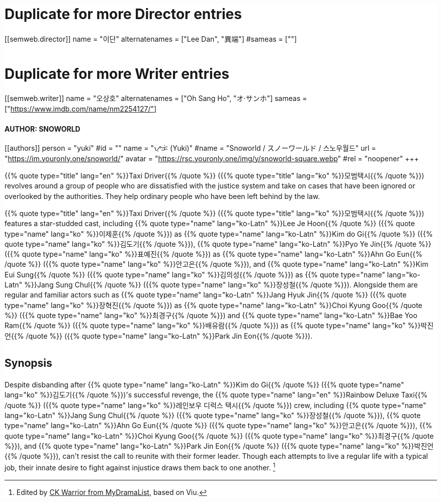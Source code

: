 # Duplicate for more Director entries
[[semweb.director]]
  name = "이단"
  alternatenames = ["Lee Dan", "異端"]
  #sameas = [""]

# Duplicate for more Writer entries
[[semweb.writer]]
  name = "오상호"
  alternatenames = ["Oh Sang Ho", "オ·サンホ"]
  sameas = ["https://www.imdb.com/name/nm2254127/"]

#### AUTHOR: SNOWORLD ####
[[authors]]
  person = "yuki"
  #id = ""
  name = "ᜌᜓᜃᜒ (Yuki)"
  #name = "Snoworld / スノーワールド / 스노우월드"
  url = "https://im.youronly.one/snoworld/"
  avatar = "https://rsc.youronly.one/img/y/snoworld-square.webp"
  #rel = "noopener"
+++

{{% quote type="title" lang="en" %}}Taxi Driver{{% /quote %}} ({{% quote type="title" lang="ko" %}}모범택시{{% /quote %}}) revolves around a group of people who are dissatisfied with the justice system and take on cases that have been ignored or overlooked by the authorities. They help ordinary people who have been left behind by the law.



{{% quote type="title" lang="en" %}}Taxi Driver{{% /quote %}} ({{% quote type="title" lang="ko" %}}모범택시{{% /quote %}}) features a star-studded cast, including {{% quote type="name" lang="ko-Latn" %}}Lee Je Hoon{{% /quote %}} ({{% quote type="name" lang="ko" %}}이제훈{{% /quote %}}) as {{% quote type="name" lang="ko-Latn" %}}Kim do Gi{{% /quote %}} ({{% quote type="name" lang="ko" %}}김도기{{% /quote %}}), {{% quote type="name" lang="ko-Latn" %}}Pyo Ye Jin{{% /quote %}} ({{% quote type="name" lang="ko" %}}표예진{{% /quote %}}) as {{% quote type="name" lang="ko-Latn" %}}Ahn Go Eun{{% /quote %}} ({{% quote type="name" lang="ko" %}}안고은{{% /quote %}}), and {{% quote type="name" lang="ko-Latn" %}}Kim Eui Sung{{% /quote %}} ({{% quote type="name" lang="ko" %}}김의성{{% /quote %}}) as {{% quote type="name" lang="ko-Latn" %}}Jang Sung Chul{{% /quote %}} ({{% quote type="name" lang="ko" %}}장성철{{% /quote %}}). Alongside them are regular and familiar actors such as {{% quote type="name" lang="ko-Latn" %}}Jang Hyuk Jin{{% /quote %}} ({{% quote type="name" lang="ko" %}}장혁진{{% /quote %}}) as {{% quote type="name" lang="ko-Latn" %}}Choi Kyung Goo{{% /quote %}} ({{% quote type="name" lang="ko" %}}최경구{{% /quote %}}) and {{% quote type="name" lang="ko-Latn" %}}Bae Yoo Ram{{% /quote %}} ({{% quote type="name" lang="ko" %}}배유람{{% /quote %}}) as {{% quote type="name" lang="ko" %}}박진언{{% /quote %}} ({{% quote type="name" lang="ko-Latn" %}}Park Jin Eon{{% /quote %}}).

## Synopsis

Despite disbanding after {{% quote type="name" lang="ko-Latn" %}}Kim do Gi{{% /quote %}} ({{% quote type="name" lang="ko" %}}김도기{{% /quote %}})'s successful revenge, the {{% quote type="name" lang="en" %}}Rainbow Deluxe Taxi{{% /quote %}} ({{% quote type="name" lang="ko" %}}레인보우 디럭스 택시{{% /quote %}}) crew, including {{% quote type="name" lang="ko-Latn" %}}Jang Sung Chul{{% /quote %}} ({{% quote type="name" lang="ko" %}}장성철{{% /quote %}}), {{% quote type="name" lang="ko-Latn" %}}Ahn Go Eun{{% /quote %}} ({{% quote type="name" lang="ko" %}}안고은{{% /quote %}}), {{% quote type="name" lang="ko-Latn" %}}Choi Kyung Goo{{% /quote %}} ({{% quote type="name" lang="ko" %}}최경구{{% /quote %}}), and {{% quote type="name" lang="ko-Latn" %}}Park Jin Eon{{% /quote %}} ({{% quote type="name" lang="ko" %}}박진언{{% /quote %}}), can't resist the call to reunite with their former leader. Though each attempts to live a regular life with a typical job, their innate desire to fight against injustice draws them back to one another. [^synopsis]


[^synopsis]: Edited by [CK Warrior from MyDramaList](https://mydramalist.com/705589-taxi-driver-2), based on Viu.